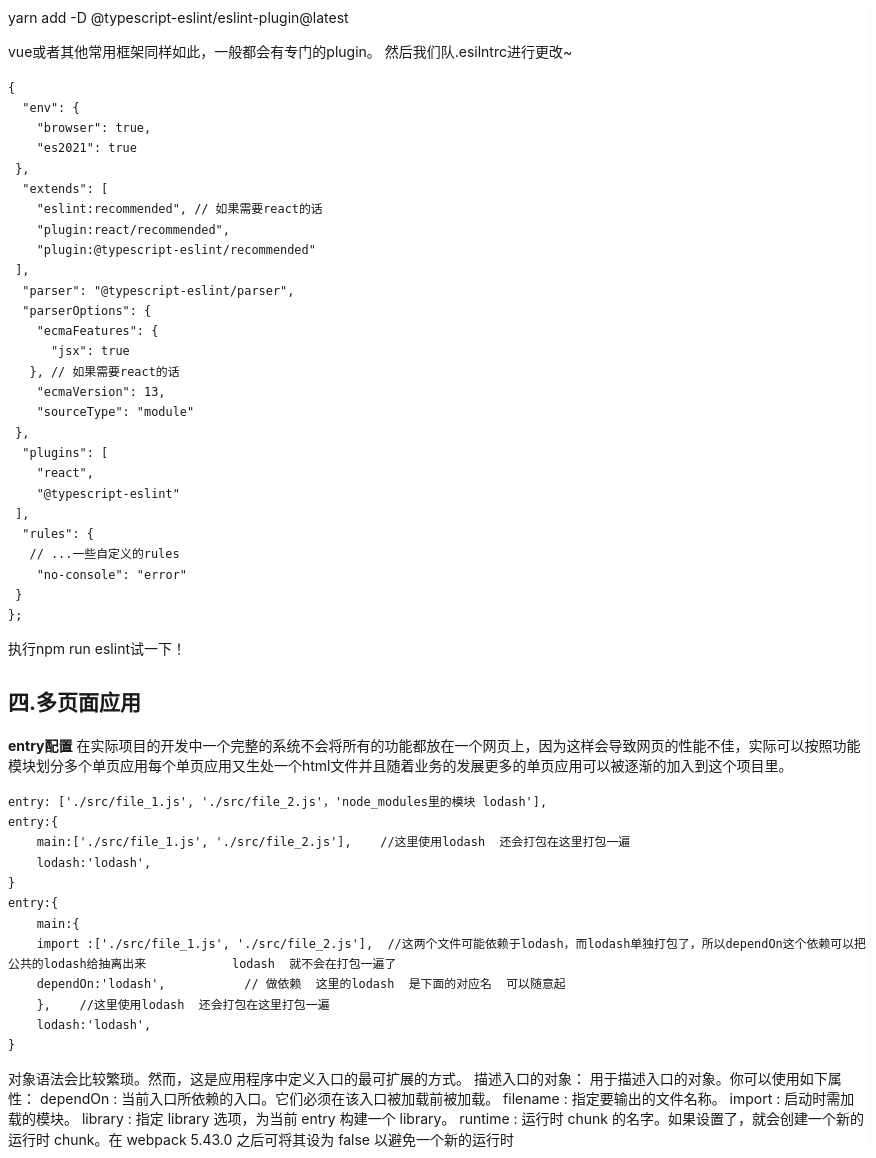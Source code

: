 yarn add -D  @typescript-eslint/eslint-plugin@latest

vue或者其他常用框架同样如此，一般都会有专门的plugin。
然后我们队.esilntrc进行更改~
```
{
  "env": {
    "browser": true,
    "es2021": true
 },
  "extends": [
    "eslint:recommended", // 如果需要react的话
    "plugin:react/recommended",
    "plugin:@typescript-eslint/recommended"
 ],
  "parser": "@typescript-eslint/parser",
  "parserOptions": {
    "ecmaFeatures": {
      "jsx": true
   }, // 如果需要react的话
    "ecmaVersion": 13,
    "sourceType": "module"
 },
  "plugins": [
    "react",
    "@typescript-eslint"
 ],
  "rules": {
   // ...一些自定义的rules
    "no-console": "error"
 }
};
```
执行npm run eslint试一下！


## 四.多页面应用

**entry配置**
在实际项目的开发中一个完整的系统不会将所有的功能都放在一个网页上，因为这样会导致网页的性能不佳，实际可以按照功能模块划分多个单页应用每个单页应用又生处一个html文件并且随着业务的发展更多的单页应用可以被逐渐的加入到这个项目里。
```
entry: ['./src/file_1.js', './src/file_2.js'，'node_modules里的模块 lodash'],
entry:{
	main:['./src/file_1.js', './src/file_2.js'],    //这里使用lodash  还会打包在这里打包一遍
	lodash:'lodash',
}
entry:{
	main:{
	import :['./src/file_1.js', './src/file_2.js'],  //这两个文件可能依赖于lodash，而lodash单独打包了，所以dependOn这个依赖可以把公共的lodash给抽离出来            lodash  就不会在打包一遍了
	dependOn:'lodash',           // 做依赖  这里的lodash  是下面的对应名  可以随意起
	},    //这里使用lodash  还会打包在这里打包一遍
	lodash:'lodash',
}
```
对象语法会比较繁琐。然而，这是应用程序中定义入口的最可扩展的方式。
描述入口的对象：
用于描述入口的对象。你可以使用如下属性：
dependOn : 当前入口所依赖的入口。它们必须在该入口被加载前被加载。
filename : 指定要输出的文件名称。
import : 启动时需加载的模块。
library : 指定 library 选项，为当前 entry 构建一个 library。
runtime : 运行时 chunk 的名字。如果设置了，就会创建一个新的运行时
chunk。在 webpack 5.43.0 之后可将其设为 false 以避免一个新的运行时